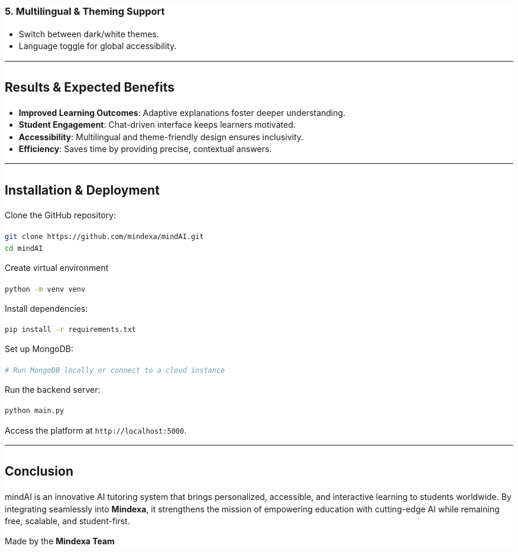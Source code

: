 ### 5. Multilingual & Theming Support

* Switch between dark/white themes.
* Language toggle for global accessibility.

---

## Results & Expected Benefits

* **Improved Learning Outcomes**: Adaptive explanations foster deeper understanding.
* **Student Engagement**: Chat-driven interface keeps learners motivated.
* **Accessibility**: Multilingual and theme-friendly design ensures inclusivity.
* **Efficiency**: Saves time by providing precise, contextual answers.

---

## Installation & Deployment

Clone the GitHub repository:

```bash
git clone https://github.com/mindexa/mindAI.git
cd mindAI
```

Create virtual environment

```bash
python -m venv venv
```

Install dependencies:

```bash
pip install -r requirements.txt
```

Set up MongoDB:

```bash
# Run MongoDB locally or connect to a cloud instance
```

Run the backend server:

```bash
python main.py
```

Access the platform at `http://localhost:5000`.

---

## Conclusion

mindAI is an innovative AI tutoring system that brings personalized, accessible, and interactive learning to students worldwide. By integrating seamlessly into **Mindexa**, it strengthens the mission of empowering education with cutting-edge AI while remaining free, scalable, and student-first.

Made by the **Mindexa Team**
